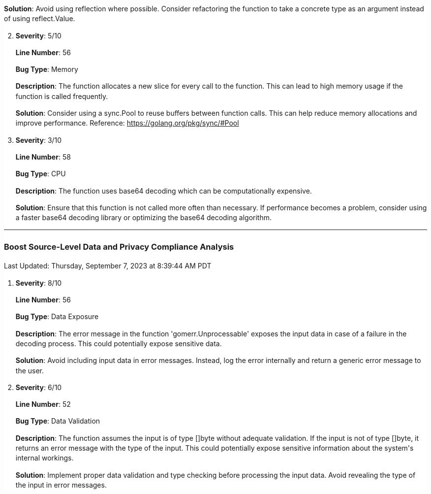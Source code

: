    **Solution**: Avoid using reflection where possible. Consider refactoring the function to take a concrete type as an argument instead of using reflect.Value.


2. **Severity**: 5/10

   **Line Number**: 56

   **Bug Type**: Memory

   **Description**: The function allocates a new slice for every call to the function. This can lead to high memory usage if the function is called frequently.

   **Solution**: Consider using a sync.Pool to reuse buffers between function calls. This can help reduce memory allocations and improve performance. Reference: https://golang.org/pkg/sync/#Pool


3. **Severity**: 3/10

   **Line Number**: 58

   **Bug Type**: CPU

   **Description**: The function uses base64 decoding which can be computationally expensive.

   **Solution**: Ensure that this function is not called more often than necessary. If performance becomes a problem, consider using a faster base64 decoding library or optimizing the base64 decoding algorithm.






---

### Boost Source-Level Data and Privacy Compliance Analysis

Last Updated: Thursday, September 7, 2023 at 8:39:44 AM PDT

1. **Severity**: 8/10

   **Line Number**: 56

   **Bug Type**: Data Exposure

   **Description**: The error message in the function 'gomerr.Unprocessable' exposes the input data in case of a failure in the decoding process. This could potentially expose sensitive data.

   **Solution**: Avoid including input data in error messages. Instead, log the error internally and return a generic error message to the user.


2. **Severity**: 6/10

   **Line Number**: 52

   **Bug Type**: Data Validation

   **Description**: The function assumes the input is of type []byte without adequate validation. If the input is not of type []byte, it returns an error message with the type of the input. This could potentially expose sensitive information about the system's internal workings.

   **Solution**: Implement proper data validation and type checking before processing the input data. Avoid revealing the type of the input in error messages.
